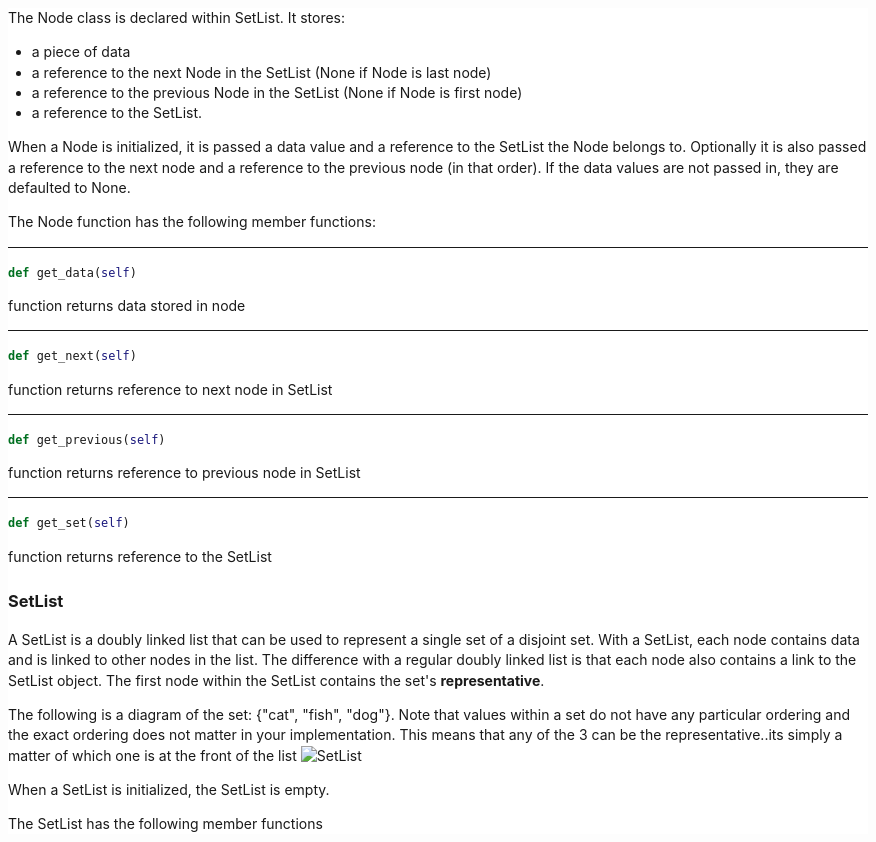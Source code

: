 The Node class is declared within SetList.  It stores:
* a piece of data
* a reference to the next Node in the SetList (None if Node is last node)
* a reference to the previous Node in the SetList (None if Node is first node)
* a reference to the SetList.
    
When a Node is initialized, it is passed a data value and a reference to the SetList the Node belongs to.  Optionally it is also passed a reference to the next node and a reference to the previous node (in that order).  If the data values are not passed in, they are defaulted to None.

The Node function has the following member functions:

***

```python
def get_data(self)
```
function returns data stored in node

***

```python
def get_next(self)
```
function returns reference to next node in SetList

***

```python
def get_previous(self)
```
function returns reference to previous node in SetList
***

```python
def get_set(self)
```
function returns reference to the SetList



### SetList

A SetList is a doubly linked list that can be used to represent a single set of a disjoint set.  With a SetList, each node contains data and is linked to other nodes in the list.  The difference with a regular doubly linked list is that each node also contains a link to the SetList object.  The first node within the SetList contains the set's **representative**.

The following is a diagram of the set: {"cat", "fish", "dog"}.  Note that values within a set do not have any particular ordering and the exact ordering does not matter in your implementation.  This means that any of the 3 can be the representative..its simply a matter of which one is at the front of the list
![SetList](https://user-images.githubusercontent.com/1699186/214759162-b11c10bd-f188-4e7b-8275-1681d6ad79b1.png)

When a SetList is initialized, the SetList is empty.

The SetList has the following member functions
